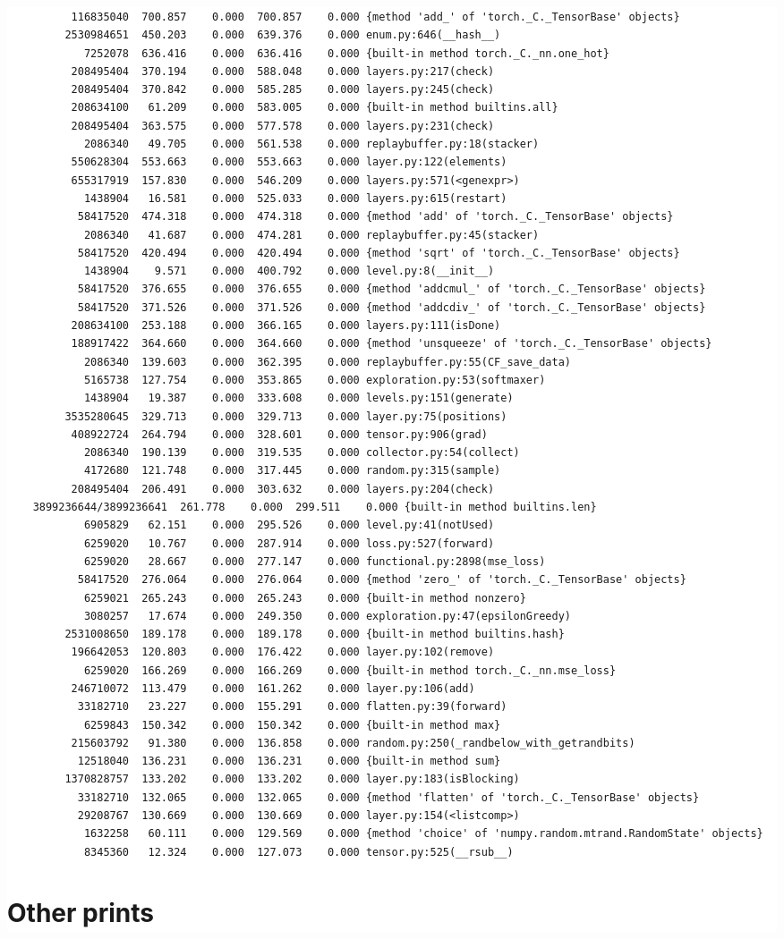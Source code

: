               116835040  700.857    0.000  700.857    0.000 {method 'add_' of 'torch._C._TensorBase' objects}
             2530984651  450.203    0.000  639.376    0.000 enum.py:646(__hash__)
                7252078  636.416    0.000  636.416    0.000 {built-in method torch._C._nn.one_hot}
              208495404  370.194    0.000  588.048    0.000 layers.py:217(check)
              208495404  370.842    0.000  585.285    0.000 layers.py:245(check)
              208634100   61.209    0.000  583.005    0.000 {built-in method builtins.all}
              208495404  363.575    0.000  577.578    0.000 layers.py:231(check)
                2086340   49.705    0.000  561.538    0.000 replaybuffer.py:18(stacker)
              550628304  553.663    0.000  553.663    0.000 layer.py:122(elements)
              655317919  157.830    0.000  546.209    0.000 layers.py:571(<genexpr>)
                1438904   16.581    0.000  525.033    0.000 layers.py:615(restart)
               58417520  474.318    0.000  474.318    0.000 {method 'add' of 'torch._C._TensorBase' objects}
                2086340   41.687    0.000  474.281    0.000 replaybuffer.py:45(stacker)
               58417520  420.494    0.000  420.494    0.000 {method 'sqrt' of 'torch._C._TensorBase' objects}
                1438904    9.571    0.000  400.792    0.000 level.py:8(__init__)
               58417520  376.655    0.000  376.655    0.000 {method 'addcmul_' of 'torch._C._TensorBase' objects}
               58417520  371.526    0.000  371.526    0.000 {method 'addcdiv_' of 'torch._C._TensorBase' objects}
              208634100  253.188    0.000  366.165    0.000 layers.py:111(isDone)
              188917422  364.660    0.000  364.660    0.000 {method 'unsqueeze' of 'torch._C._TensorBase' objects}
                2086340  139.603    0.000  362.395    0.000 replaybuffer.py:55(CF_save_data)
                5165738  127.754    0.000  353.865    0.000 exploration.py:53(softmaxer)
                1438904   19.387    0.000  333.608    0.000 levels.py:151(generate)
             3535280645  329.713    0.000  329.713    0.000 layer.py:75(positions)
              408922724  264.794    0.000  328.601    0.000 tensor.py:906(grad)
                2086340  190.139    0.000  319.535    0.000 collector.py:54(collect)
                4172680  121.748    0.000  317.445    0.000 random.py:315(sample)
              208495404  206.491    0.000  303.632    0.000 layers.py:204(check)
        3899236644/3899236641  261.778    0.000  299.511    0.000 {built-in method builtins.len}
                6905829   62.151    0.000  295.526    0.000 level.py:41(notUsed)
                6259020   10.767    0.000  287.914    0.000 loss.py:527(forward)
                6259020   28.667    0.000  277.147    0.000 functional.py:2898(mse_loss)
               58417520  276.064    0.000  276.064    0.000 {method 'zero_' of 'torch._C._TensorBase' objects}
                6259021  265.243    0.000  265.243    0.000 {built-in method nonzero}
                3080257   17.674    0.000  249.350    0.000 exploration.py:47(epsilonGreedy)
             2531008650  189.178    0.000  189.178    0.000 {built-in method builtins.hash}
              196642053  120.803    0.000  176.422    0.000 layer.py:102(remove)
                6259020  166.269    0.000  166.269    0.000 {built-in method torch._C._nn.mse_loss}
              246710072  113.479    0.000  161.262    0.000 layer.py:106(add)
               33182710   23.227    0.000  155.291    0.000 flatten.py:39(forward)
                6259843  150.342    0.000  150.342    0.000 {built-in method max}
              215603792   91.380    0.000  136.858    0.000 random.py:250(_randbelow_with_getrandbits)
               12518040  136.231    0.000  136.231    0.000 {built-in method sum}
             1370828757  133.202    0.000  133.202    0.000 layer.py:183(isBlocking)
               33182710  132.065    0.000  132.065    0.000 {method 'flatten' of 'torch._C._TensorBase' objects}
               29208767  130.669    0.000  130.669    0.000 layer.py:154(<listcomp>)
                1632258   60.111    0.000  129.569    0.000 {method 'choice' of 'numpy.random.mtrand.RandomState' objects}
                8345360   12.324    0.000  127.073    0.000 tensor.py:525(__rsub__)


# Other prints

